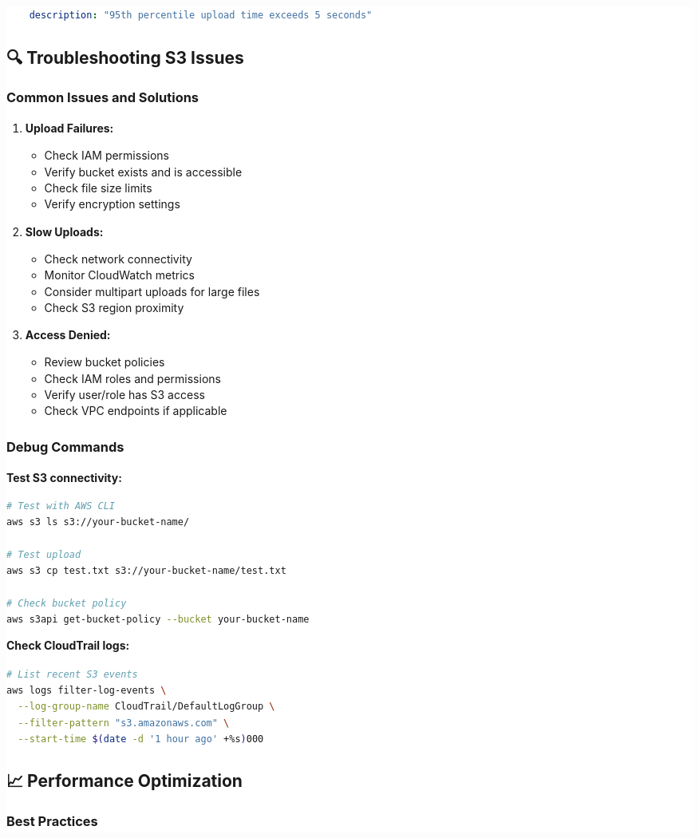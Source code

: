 ```yaml
    description: "95th percentile upload time exceeds 5 seconds"
```

## 🔍 Troubleshooting S3 Issues

### **Common Issues and Solutions**

1. **Upload Failures:**
   - Check IAM permissions
   - Verify bucket exists and is accessible
   - Check file size limits
   - Verify encryption settings

2. **Slow Uploads:**
   - Check network connectivity
   - Monitor CloudWatch metrics
   - Consider multipart uploads for large files
   - Check S3 region proximity

3. **Access Denied:**
   - Review bucket policies
   - Check IAM roles and permissions
   - Verify user/role has S3 access
   - Check VPC endpoints if applicable

### **Debug Commands**

**Test S3 connectivity:**
```bash
# Test with AWS CLI
aws s3 ls s3://your-bucket-name/

# Test upload
aws s3 cp test.txt s3://your-bucket-name/test.txt

# Check bucket policy
aws s3api get-bucket-policy --bucket your-bucket-name
```

**Check CloudTrail logs:**
```bash
# List recent S3 events
aws logs filter-log-events \
  --log-group-name CloudTrail/DefaultLogGroup \
  --filter-pattern "s3.amazonaws.com" \
  --start-time $(date -d '1 hour ago' +%s)000
```

## 📈 Performance Optimization

### **Best Practices**
